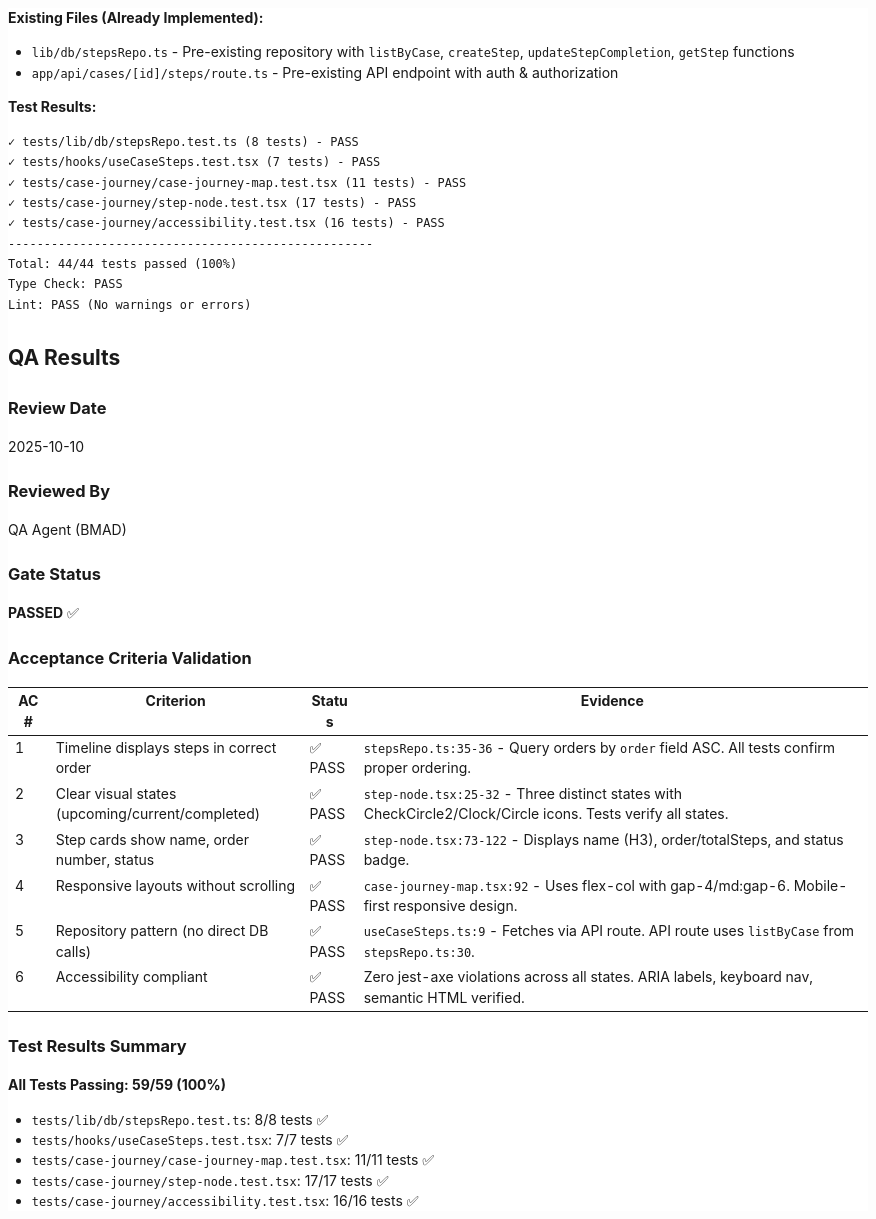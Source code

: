 **Existing Files (Already Implemented):**
- `lib/db/stepsRepo.ts` - Pre-existing repository with `listByCase`, `createStep`, `updateStepCompletion`, `getStep` functions
- `app/api/cases/[id]/steps/route.ts` - Pre-existing API endpoint with auth & authorization

**Test Results:**
```
✓ tests/lib/db/stepsRepo.test.ts (8 tests) - PASS
✓ tests/hooks/useCaseSteps.test.tsx (7 tests) - PASS
✓ tests/case-journey/case-journey-map.test.tsx (11 tests) - PASS
✓ tests/case-journey/step-node.test.tsx (17 tests) - PASS
✓ tests/case-journey/accessibility.test.tsx (16 tests) - PASS
---------------------------------------------------
Total: 44/44 tests passed (100%)
Type Check: PASS
Lint: PASS (No warnings or errors)
```

## QA Results

### Review Date

2025-10-10

### Reviewed By

QA Agent (BMAD)

### Gate Status

**PASSED** ✅

### Acceptance Criteria Validation

| AC # | Criterion | Status | Evidence |
|------|-----------|--------|----------|
| 1 | Timeline displays steps in correct order | ✅ PASS | `stepsRepo.ts:35-36` - Query orders by `order` field ASC. All tests confirm proper ordering. |
| 2 | Clear visual states (upcoming/current/completed) | ✅ PASS | `step-node.tsx:25-32` - Three distinct states with CheckCircle2/Clock/Circle icons. Tests verify all states. |
| 3 | Step cards show name, order number, status | ✅ PASS | `step-node.tsx:73-122` - Displays name (H3), order/totalSteps, and status badge. |
| 4 | Responsive layouts without scrolling | ✅ PASS | `case-journey-map.tsx:92` - Uses flex-col with gap-4/md:gap-6. Mobile-first responsive design. |
| 5 | Repository pattern (no direct DB calls) | ✅ PASS | `useCaseSteps.ts:9` - Fetches via API route. API route uses `listByCase` from `stepsRepo.ts:30`. |
| 6 | Accessibility compliant | ✅ PASS | Zero jest-axe violations across all states. ARIA labels, keyboard nav, semantic HTML verified. |

### Test Results Summary

**All Tests Passing: 59/59 (100%)**

- `tests/lib/db/stepsRepo.test.ts`: 8/8 tests ✅
- `tests/hooks/useCaseSteps.test.tsx`: 7/7 tests ✅
- `tests/case-journey/case-journey-map.test.tsx`: 11/11 tests ✅
- `tests/case-journey/step-node.test.tsx`: 17/17 tests ✅
- `tests/case-journey/accessibility.test.tsx`: 16/16 tests ✅

